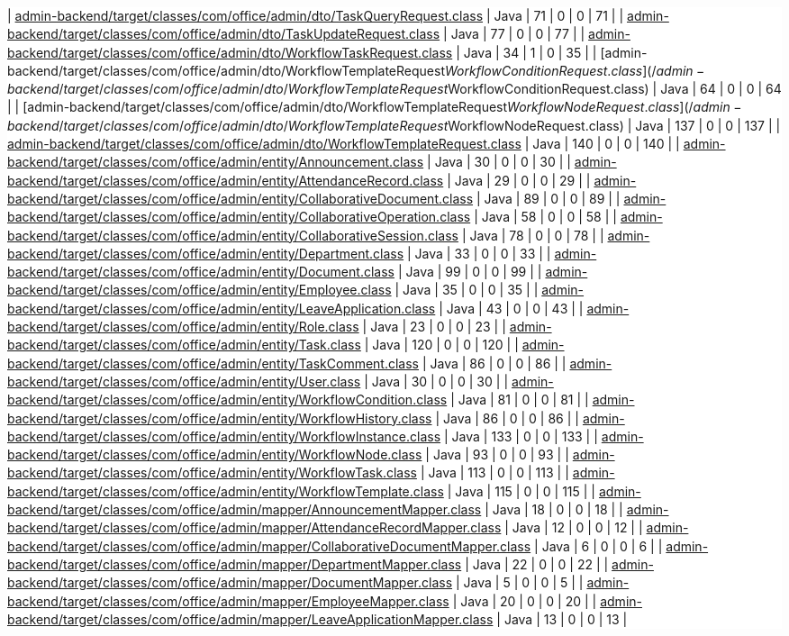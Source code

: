 | [admin-backend/target/classes/com/office/admin/dto/TaskQueryRequest.class](/admin-backend/target/classes/com/office/admin/dto/TaskQueryRequest.class) | Java | 71 | 0 | 0 | 71 |
| [admin-backend/target/classes/com/office/admin/dto/TaskUpdateRequest.class](/admin-backend/target/classes/com/office/admin/dto/TaskUpdateRequest.class) | Java | 77 | 0 | 0 | 77 |
| [admin-backend/target/classes/com/office/admin/dto/WorkflowTaskRequest.class](/admin-backend/target/classes/com/office/admin/dto/WorkflowTaskRequest.class) | Java | 34 | 1 | 0 | 35 |
| [admin-backend/target/classes/com/office/admin/dto/WorkflowTemplateRequest$WorkflowConditionRequest.class](/admin-backend/target/classes/com/office/admin/dto/WorkflowTemplateRequest$WorkflowConditionRequest.class) | Java | 64 | 0 | 0 | 64 |
| [admin-backend/target/classes/com/office/admin/dto/WorkflowTemplateRequest$WorkflowNodeRequest.class](/admin-backend/target/classes/com/office/admin/dto/WorkflowTemplateRequest$WorkflowNodeRequest.class) | Java | 137 | 0 | 0 | 137 |
| [admin-backend/target/classes/com/office/admin/dto/WorkflowTemplateRequest.class](/admin-backend/target/classes/com/office/admin/dto/WorkflowTemplateRequest.class) | Java | 140 | 0 | 0 | 140 |
| [admin-backend/target/classes/com/office/admin/entity/Announcement.class](/admin-backend/target/classes/com/office/admin/entity/Announcement.class) | Java | 30 | 0 | 0 | 30 |
| [admin-backend/target/classes/com/office/admin/entity/AttendanceRecord.class](/admin-backend/target/classes/com/office/admin/entity/AttendanceRecord.class) | Java | 29 | 0 | 0 | 29 |
| [admin-backend/target/classes/com/office/admin/entity/CollaborativeDocument.class](/admin-backend/target/classes/com/office/admin/entity/CollaborativeDocument.class) | Java | 89 | 0 | 0 | 89 |
| [admin-backend/target/classes/com/office/admin/entity/CollaborativeOperation.class](/admin-backend/target/classes/com/office/admin/entity/CollaborativeOperation.class) | Java | 58 | 0 | 0 | 58 |
| [admin-backend/target/classes/com/office/admin/entity/CollaborativeSession.class](/admin-backend/target/classes/com/office/admin/entity/CollaborativeSession.class) | Java | 78 | 0 | 0 | 78 |
| [admin-backend/target/classes/com/office/admin/entity/Department.class](/admin-backend/target/classes/com/office/admin/entity/Department.class) | Java | 33 | 0 | 0 | 33 |
| [admin-backend/target/classes/com/office/admin/entity/Document.class](/admin-backend/target/classes/com/office/admin/entity/Document.class) | Java | 99 | 0 | 0 | 99 |
| [admin-backend/target/classes/com/office/admin/entity/Employee.class](/admin-backend/target/classes/com/office/admin/entity/Employee.class) | Java | 35 | 0 | 0 | 35 |
| [admin-backend/target/classes/com/office/admin/entity/LeaveApplication.class](/admin-backend/target/classes/com/office/admin/entity/LeaveApplication.class) | Java | 43 | 0 | 0 | 43 |
| [admin-backend/target/classes/com/office/admin/entity/Role.class](/admin-backend/target/classes/com/office/admin/entity/Role.class) | Java | 23 | 0 | 0 | 23 |
| [admin-backend/target/classes/com/office/admin/entity/Task.class](/admin-backend/target/classes/com/office/admin/entity/Task.class) | Java | 120 | 0 | 0 | 120 |
| [admin-backend/target/classes/com/office/admin/entity/TaskComment.class](/admin-backend/target/classes/com/office/admin/entity/TaskComment.class) | Java | 86 | 0 | 0 | 86 |
| [admin-backend/target/classes/com/office/admin/entity/User.class](/admin-backend/target/classes/com/office/admin/entity/User.class) | Java | 30 | 0 | 0 | 30 |
| [admin-backend/target/classes/com/office/admin/entity/WorkflowCondition.class](/admin-backend/target/classes/com/office/admin/entity/WorkflowCondition.class) | Java | 81 | 0 | 0 | 81 |
| [admin-backend/target/classes/com/office/admin/entity/WorkflowHistory.class](/admin-backend/target/classes/com/office/admin/entity/WorkflowHistory.class) | Java | 86 | 0 | 0 | 86 |
| [admin-backend/target/classes/com/office/admin/entity/WorkflowInstance.class](/admin-backend/target/classes/com/office/admin/entity/WorkflowInstance.class) | Java | 133 | 0 | 0 | 133 |
| [admin-backend/target/classes/com/office/admin/entity/WorkflowNode.class](/admin-backend/target/classes/com/office/admin/entity/WorkflowNode.class) | Java | 93 | 0 | 0 | 93 |
| [admin-backend/target/classes/com/office/admin/entity/WorkflowTask.class](/admin-backend/target/classes/com/office/admin/entity/WorkflowTask.class) | Java | 113 | 0 | 0 | 113 |
| [admin-backend/target/classes/com/office/admin/entity/WorkflowTemplate.class](/admin-backend/target/classes/com/office/admin/entity/WorkflowTemplate.class) | Java | 115 | 0 | 0 | 115 |
| [admin-backend/target/classes/com/office/admin/mapper/AnnouncementMapper.class](/admin-backend/target/classes/com/office/admin/mapper/AnnouncementMapper.class) | Java | 18 | 0 | 0 | 18 |
| [admin-backend/target/classes/com/office/admin/mapper/AttendanceRecordMapper.class](/admin-backend/target/classes/com/office/admin/mapper/AttendanceRecordMapper.class) | Java | 12 | 0 | 0 | 12 |
| [admin-backend/target/classes/com/office/admin/mapper/CollaborativeDocumentMapper.class](/admin-backend/target/classes/com/office/admin/mapper/CollaborativeDocumentMapper.class) | Java | 6 | 0 | 0 | 6 |
| [admin-backend/target/classes/com/office/admin/mapper/DepartmentMapper.class](/admin-backend/target/classes/com/office/admin/mapper/DepartmentMapper.class) | Java | 22 | 0 | 0 | 22 |
| [admin-backend/target/classes/com/office/admin/mapper/DocumentMapper.class](/admin-backend/target/classes/com/office/admin/mapper/DocumentMapper.class) | Java | 5 | 0 | 0 | 5 |
| [admin-backend/target/classes/com/office/admin/mapper/EmployeeMapper.class](/admin-backend/target/classes/com/office/admin/mapper/EmployeeMapper.class) | Java | 20 | 0 | 0 | 20 |
| [admin-backend/target/classes/com/office/admin/mapper/LeaveApplicationMapper.class](/admin-backend/target/classes/com/office/admin/mapper/LeaveApplicationMapper.class) | Java | 13 | 0 | 0 | 13 |